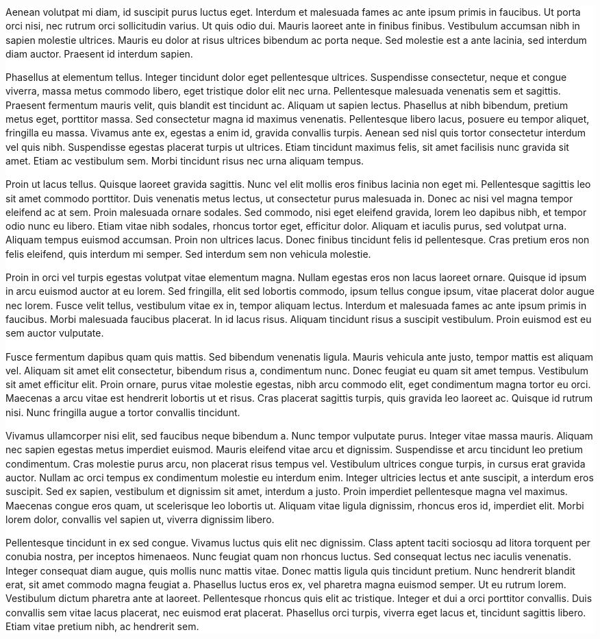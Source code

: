 Aenean volutpat mi diam, id suscipit purus luctus eget. Interdum et malesuada fames ac ante ipsum primis in faucibus. Ut porta orci nisi, nec rutrum orci sollicitudin varius. Ut quis odio dui. Mauris laoreet ante in finibus finibus. Vestibulum accumsan nibh in sapien molestie ultrices. Mauris eu dolor at risus ultrices bibendum ac porta neque. Sed molestie est a ante lacinia, sed interdum diam auctor. Praesent id interdum sapien.

Phasellus at elementum tellus. Integer tincidunt dolor eget pellentesque ultrices. Suspendisse consectetur, neque et congue viverra, massa metus commodo libero, eget tristique dolor elit nec urna. Pellentesque malesuada venenatis sem et sagittis. Praesent fermentum mauris velit, quis blandit est tincidunt ac. Aliquam ut sapien lectus. Phasellus at nibh bibendum, pretium metus eget, porttitor massa. Sed consectetur magna id maximus venenatis. Pellentesque libero lacus, posuere eu tempor aliquet, fringilla eu massa. Vivamus ante ex, egestas a enim id, gravida convallis turpis. Aenean sed nisl quis tortor consectetur interdum vel quis nibh. Suspendisse egestas placerat turpis ut ultrices. Etiam tincidunt maximus felis, sit amet facilisis nunc gravida sit amet. Etiam ac vestibulum sem. Morbi tincidunt risus nec urna aliquam tempus.

Proin ut lacus tellus. Quisque laoreet gravida sagittis. Nunc vel elit mollis eros finibus lacinia non eget mi. Pellentesque sagittis leo sit amet commodo porttitor. Duis venenatis metus lectus, ut consectetur purus malesuada in. Donec ac nisi vel magna tempor eleifend ac at sem. Proin malesuada ornare sodales. Sed commodo, nisi eget eleifend gravida, lorem leo dapibus nibh, et tempor odio nunc eu libero. Etiam vitae nibh sodales, rhoncus tortor eget, efficitur dolor. Aliquam et iaculis purus, sed volutpat urna. Aliquam tempus euismod accumsan. Proin non ultrices lacus. Donec finibus tincidunt felis id pellentesque. Cras pretium eros non felis eleifend, quis interdum mi semper. Sed interdum sem non vehicula molestie.

Proin in orci vel turpis egestas volutpat vitae elementum magna. Nullam egestas eros non lacus laoreet ornare. Quisque id ipsum in arcu euismod auctor at eu lorem. Sed fringilla, elit sed lobortis commodo, ipsum tellus congue ipsum, vitae placerat dolor augue nec lorem. Fusce velit tellus, vestibulum vitae ex in, tempor aliquam lectus. Interdum et malesuada fames ac ante ipsum primis in faucibus. Morbi malesuada faucibus placerat. In id lacus risus. Aliquam tincidunt risus a suscipit vestibulum. Proin euismod est eu sem auctor vulputate.

Fusce fermentum dapibus quam quis mattis. Sed bibendum venenatis ligula. Mauris vehicula ante justo, tempor mattis est aliquam vel. Aliquam sit amet elit consectetur, bibendum risus a, condimentum nunc. Donec feugiat eu quam sit amet tempus. Vestibulum sit amet efficitur elit. Proin ornare, purus vitae molestie egestas, nibh arcu commodo elit, eget condimentum magna tortor eu orci. Maecenas a arcu vitae est hendrerit lobortis ut et risus. Cras placerat sagittis turpis, quis gravida leo laoreet ac. Quisque id rutrum nisi. Nunc fringilla augue a tortor convallis tincidunt.

Vivamus ullamcorper nisi elit, sed faucibus neque bibendum a. Nunc tempor vulputate purus. Integer vitae massa mauris. Aliquam nec sapien egestas metus imperdiet euismod. Mauris eleifend vitae arcu et dignissim. Suspendisse et arcu tincidunt leo pretium condimentum. Cras molestie purus arcu, non placerat risus tempus vel. Vestibulum ultrices congue turpis, in cursus erat gravida auctor. Nullam ac orci tempus ex condimentum molestie eu interdum enim. Integer ultricies lectus et ante suscipit, a interdum eros suscipit. Sed ex sapien, vestibulum et dignissim sit amet, interdum a justo. Proin imperdiet pellentesque magna vel maximus. Maecenas congue eros quam, ut scelerisque leo lobortis ut. Aliquam vitae ligula dignissim, rhoncus eros id, imperdiet elit. Morbi lorem dolor, convallis vel sapien ut, viverra dignissim libero.

Pellentesque tincidunt in ex sed congue. Vivamus luctus quis elit nec dignissim. Class aptent taciti sociosqu ad litora torquent per conubia nostra, per inceptos himenaeos. Nunc feugiat quam non rhoncus luctus. Sed consequat lectus nec iaculis venenatis. Integer consequat diam augue, quis mollis nunc mattis vitae. Donec mattis ligula quis tincidunt pretium. Nunc hendrerit blandit erat, sit amet commodo magna feugiat a. Phasellus luctus eros ex, vel pharetra magna euismod semper. Ut eu rutrum lorem. Vestibulum dictum pharetra ante at laoreet. Pellentesque rhoncus quis elit ac tristique. Integer et dui a orci porttitor convallis. Duis convallis sem vitae lacus placerat, nec euismod erat placerat. Phasellus orci turpis, viverra eget lacus et, tincidunt sagittis libero. Etiam vitae pretium nibh, ac hendrerit sem.
